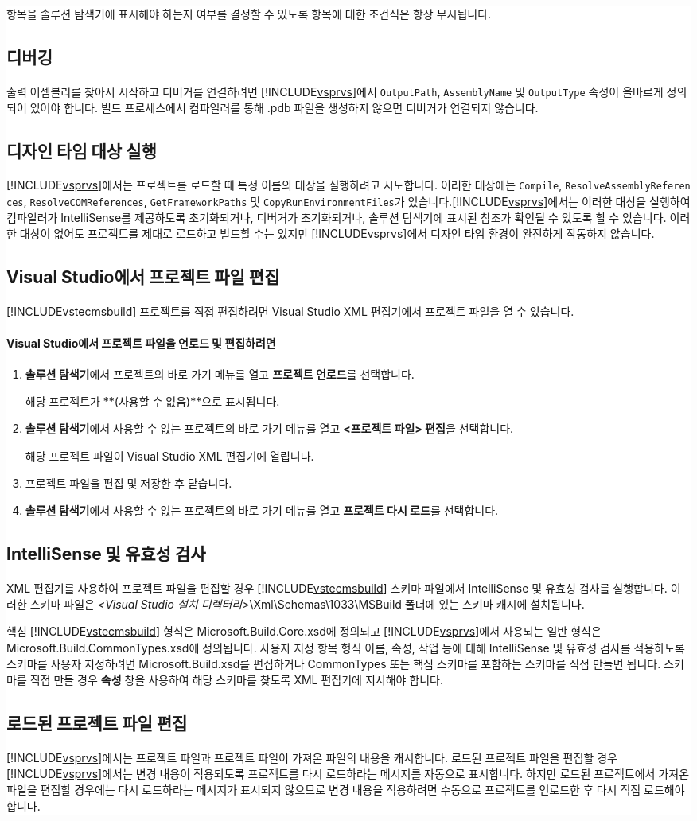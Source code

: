  항목을 솔루션 탐색기에 표시해야 하는지 여부를 결정할 수 있도록 항목에 대한 조건식은 항상 무시됩니다.  
  
## 디버깅  
 출력 어셈블리를 찾아서 시작하고 디버거를 연결하려면 [!INCLUDE[vsprvs](../code-quality/includes/vsprvs_md.md)]에서 `OutputPath`, `AssemblyName` 및 `OutputType` 속성이 올바르게 정의되어 있어야 합니다. 빌드 프로세스에서 컴파일러를 통해 .pdb 파일을 생성하지 않으면 디버거가 연결되지 않습니다.  
  
## 디자인 타임 대상 실행  
 [!INCLUDE[vsprvs](../code-quality/includes/vsprvs_md.md)]에서는 프로젝트를 로드할 때 특정 이름의 대상을 실행하려고 시도합니다. 이러한 대상에는 `Compile`, `ResolveAssemblyReferences`, `ResolveCOMReferences`, `GetFrameworkPaths` 및 `CopyRunEnvironmentFiles`가 있습니다.[!INCLUDE[vsprvs](../code-quality/includes/vsprvs_md.md)]에서는 이러한 대상을 실행하여 컴파일러가 IntelliSense를 제공하도록 초기화되거나, 디버거가 초기화되거나, 솔루션 탐색기에 표시된 참조가 확인될 수 있도록 할 수 있습니다. 이러한 대상이 없어도 프로젝트를 제대로 로드하고 빌드할 수는 있지만 [!INCLUDE[vsprvs](../code-quality/includes/vsprvs_md.md)]에서 디자인 타임 환경이 완전하게 작동하지 않습니다.  
  
##  <a name="BKMK_EditingProjects"></a> Visual Studio에서 프로젝트 파일 편집  
 [!INCLUDE[vstecmsbuild](../extensibility/internals/includes/vstecmsbuild_md.md)] 프로젝트를 직접 편집하려면 Visual Studio XML 편집기에서 프로젝트 파일을 열 수 있습니다.  
  
#### Visual Studio에서 프로젝트 파일을 언로드 및 편집하려면  
  
1.  **솔루션 탐색기**에서 프로젝트의 바로 가기 메뉴를 열고 **프로젝트 언로드**를 선택합니다.  
  
     해당 프로젝트가 **\(사용할 수 없음\)**으로 표시됩니다.  
  
2.  **솔루션 탐색기**에서 사용할 수 없는 프로젝트의 바로 가기 메뉴를 열고 **\<프로젝트 파일\> 편집**을 선택합니다.  
  
     해당 프로젝트 파일이 Visual Studio XML 편집기에 열립니다.  
  
3.  프로젝트 파일을 편집 및 저장한 후 닫습니다.  
  
4.  **솔루션 탐색기**에서 사용할 수 없는 프로젝트의 바로 가기 메뉴를 열고 **프로젝트 다시 로드**를 선택합니다.  
  
## IntelliSense 및 유효성 검사  
 XML 편집기를 사용하여 프로젝트 파일을 편집할 경우 [!INCLUDE[vstecmsbuild](../extensibility/internals/includes/vstecmsbuild_md.md)] 스키마 파일에서 IntelliSense 및 유효성 검사를 실행합니다. 이러한 스키마 파일은 *\<Visual Studio 설치 디렉터리\>*\\Xml\\Schemas\\1033\\MSBuild 폴더에 있는 스키마 캐시에 설치됩니다.  
  
 핵심 [!INCLUDE[vstecmsbuild](../extensibility/internals/includes/vstecmsbuild_md.md)] 형식은 Microsoft.Build.Core.xsd에 정의되고 [!INCLUDE[vsprvs](../code-quality/includes/vsprvs_md.md)]에서 사용되는 일반 형식은 Microsoft.Build.CommonTypes.xsd에 정의됩니다. 사용자 지정 항목 형식 이름, 속성, 작업 등에 대해 IntelliSense 및 유효성 검사를 적용하도록 스키마를 사용자 지정하려면 Microsoft.Build.xsd를 편집하거나 CommonTypes 또는 핵심 스키마를 포함하는 스키마를 직접 만들면 됩니다. 스키마를 직접 만들 경우 **속성** 창을 사용하여 해당 스키마를 찾도록 XML 편집기에 지시해야 합니다.  
  
## 로드된 프로젝트 파일 편집  
 [!INCLUDE[vsprvs](../code-quality/includes/vsprvs_md.md)]에서는 프로젝트 파일과 프로젝트 파일이 가져온 파일의 내용을 캐시합니다. 로드된 프로젝트 파일을 편집할 경우 [!INCLUDE[vsprvs](../code-quality/includes/vsprvs_md.md)]에서는 변경 내용이 적용되도록 프로젝트를 다시 로드하라는 메시지를 자동으로 표시합니다. 하지만 로드된 프로젝트에서 가져온 파일을 편집할 경우에는 다시 로드하라는 메시지가 표시되지 않으므로 변경 내용을 적용하려면 수동으로 프로젝트를 언로드한 후 다시 직접 로드해야 합니다.  
  